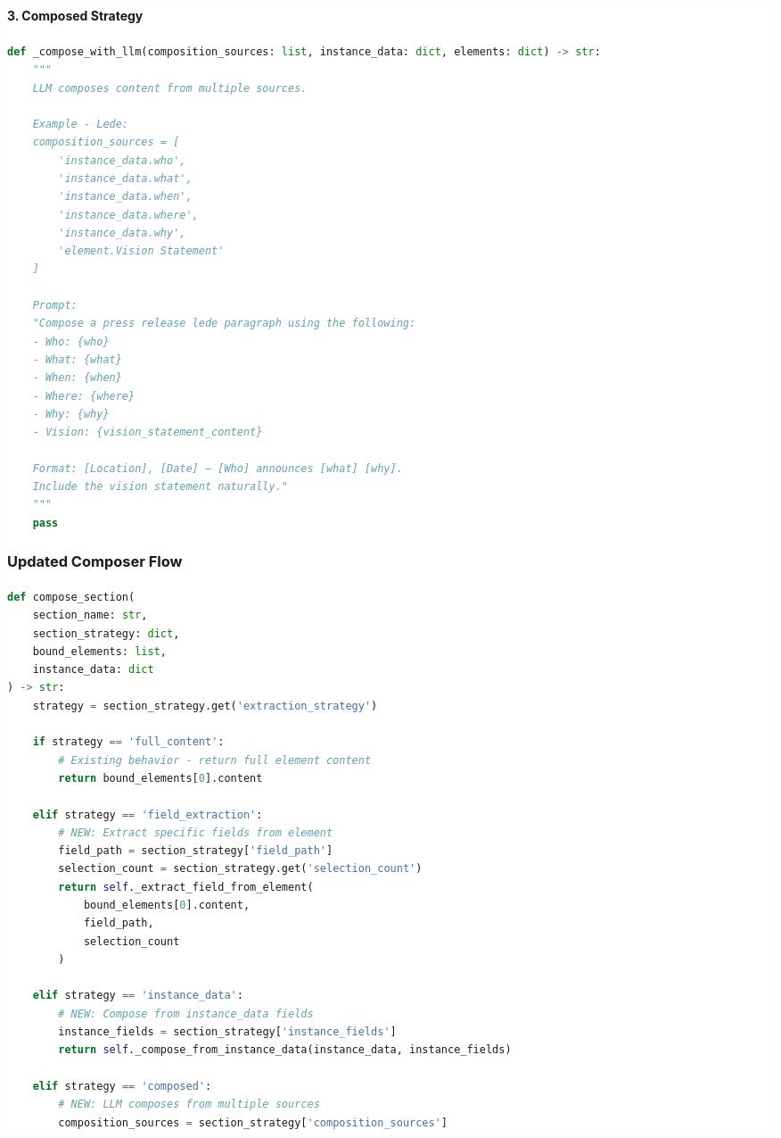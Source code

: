 #### 3. Composed Strategy
```python
def _compose_with_llm(composition_sources: list, instance_data: dict, elements: dict) -> str:
    """
    LLM composes content from multiple sources.

    Example - Lede:
    composition_sources = [
        'instance_data.who',
        'instance_data.what',
        'instance_data.when',
        'instance_data.where',
        'instance_data.why',
        'element.Vision Statement'
    ]

    Prompt:
    "Compose a press release lede paragraph using the following:
    - Who: {who}
    - What: {what}
    - When: {when}
    - Where: {where}
    - Why: {why}
    - Vision: {vision_statement_content}

    Format: [Location], [Date] — [Who] announces [what] [why].
    Include the vision statement naturally."
    """
    pass
```

### Updated Composer Flow

```python
def compose_section(
    section_name: str,
    section_strategy: dict,
    bound_elements: list,
    instance_data: dict
) -> str:
    strategy = section_strategy.get('extraction_strategy')

    if strategy == 'full_content':
        # Existing behavior - return full element content
        return bound_elements[0].content

    elif strategy == 'field_extraction':
        # NEW: Extract specific fields from element
        field_path = section_strategy['field_path']
        selection_count = section_strategy.get('selection_count')
        return self._extract_field_from_element(
            bound_elements[0].content,
            field_path,
            selection_count
        )

    elif strategy == 'instance_data':
        # NEW: Compose from instance_data fields
        instance_fields = section_strategy['instance_fields']
        return self._compose_from_instance_data(instance_data, instance_fields)

    elif strategy == 'composed':
        # NEW: LLM composes from multiple sources
        composition_sources = section_strategy['composition_sources']
```
